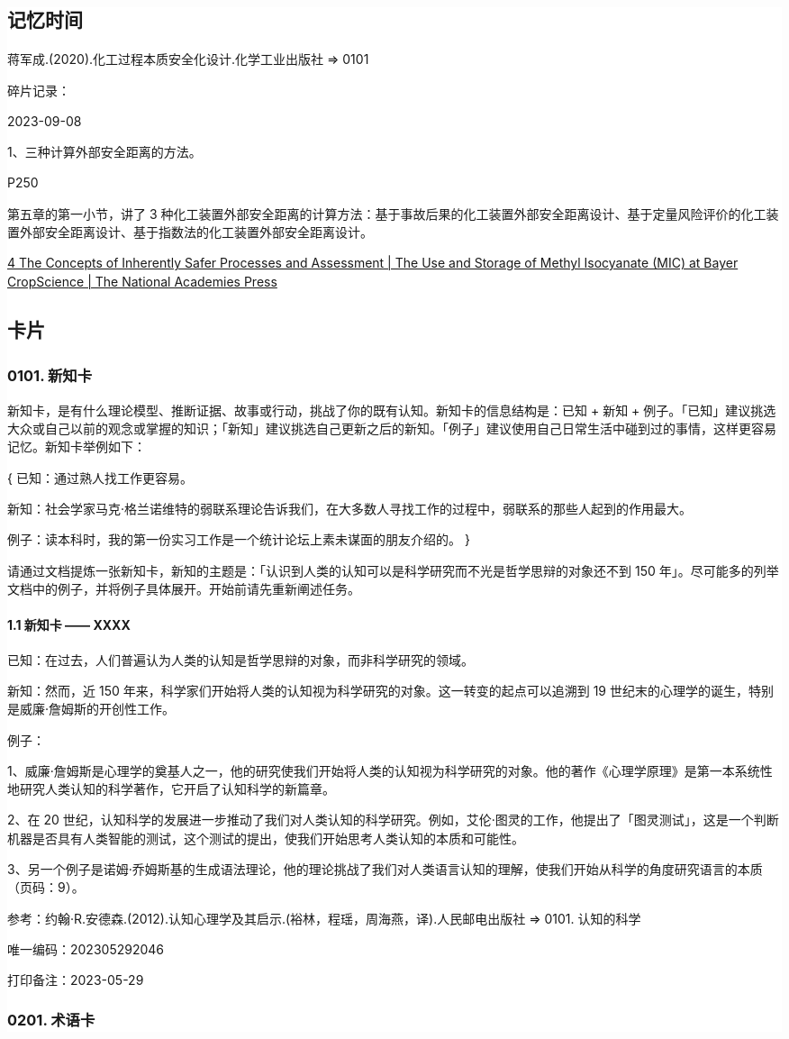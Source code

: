 ## 记忆时间

蒋军成.(2020).化工过程本质安全化设计.化学工业出版社 => 0101


碎片记录：

2023-09-08

1、三种计算外部安全距离的方法。

P250

第五章的第一小节，讲了 3 种化工装置外部安全距离的计算方法：基于事故后果的化工装置外部安全距离设计、基于定量风险评价的化工装置外部安全距离设计、基于指数法的化工装置外部安全距离设计。

[4 The Concepts of Inherently Safer Processes and Assessment | The Use and Storage of Methyl Isocyanate (MIC) at Bayer CropScience | The National Academies Press](https://nap.nationalacademies.org/read/13385/chapter/7)

## 卡片

### 0101. 新知卡

新知卡，是有什么理论模型、推断证据、故事或行动，挑战了你的既有认知。新知卡的信息结构是：已知 + 新知 + 例子。「已知」建议挑选大众或自己以前的观念或掌握的知识；「新知」建议挑选自己更新之后的新知。「例子」建议使用自己日常生活中碰到过的事情，这样更容易记忆。新知卡举例如下：

{
已知：通过熟人找工作更容易。

新知：社会学家马克·格兰诺维特的弱联系理论告诉我们，在大多数人寻找工作的过程中，弱联系的那些人起到的作用最大。

例子：读本科时，我的第一份实习工作是一个统计论坛上素未谋面的朋友介绍的。
}

请通过文档提炼一张新知卡，新知的主题是：「认识到人类的认知可以是科学研究而不光是哲学思辩的对象还不到 150 年」。尽可能多的列举文档中的例子，并将例子具体展开。开始前请先重新阐述任务。

#### 1.1 新知卡 —— XXXX

已知：在过去，人们普遍认为人类的认知是哲学思辩的对象，而非科学研究的领域。

新知：然而，近 150 年来，科学家们开始将人类的认知视为科学研究的对象。这一转变的起点可以追溯到 19 世纪末的心理学的诞生，特别是威廉·詹姆斯的开创性工作。

例子：

1、威廉·詹姆斯是心理学的奠基人之一，他的研究使我们开始将人类的认知视为科学研究的对象。他的著作《心理学原理》是第一本系统性地研究人类认知的科学著作，它开启了认知科学的新篇章。

2、在 20 世纪，认知科学的发展进一步推动了我们对人类认知的科学研究。例如，艾伦·图灵的工作，他提出了「图灵测试」，这是一个判断机器是否具有人类智能的测试，这个测试的提出，使我们开始思考人类认知的本质和可能性。

3、另一个例子是诺姆·乔姆斯基的生成语法理论，他的理论挑战了我们对人类语言认知的理解，使我们开始从科学的角度研究语言的本质（页码：9）。

参考：约翰·R.安德森.(2012).认知心理学及其启示.(裕林，程瑶，周海燕，译).人民邮电出版社 => 0101. 认知的科学

唯一编码：202305292046

打印备注：2023-05-29

### 0201. 术语卡
